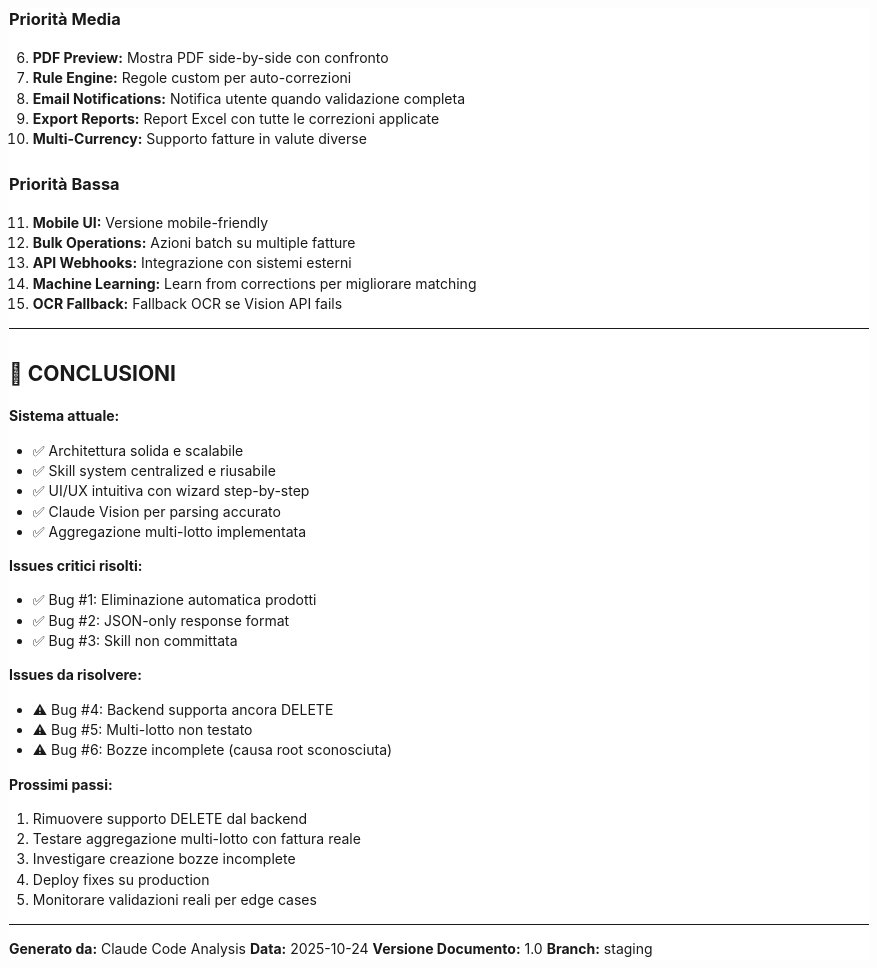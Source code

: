 ### Priorità Media

6. **PDF Preview:** Mostra PDF side-by-side con confronto
7. **Rule Engine:** Regole custom per auto-correzioni
8. **Email Notifications:** Notifica utente quando validazione completa
9. **Export Reports:** Report Excel con tutte le correzioni applicate
10. **Multi-Currency:** Supporto fatture in valute diverse

### Priorità Bassa

11. **Mobile UI:** Versione mobile-friendly
12. **Bulk Operations:** Azioni batch su multiple fatture
13. **API Webhooks:** Integrazione con sistemi esterni
14. **Machine Learning:** Learn from corrections per migliorare matching
15. **OCR Fallback:** Fallback OCR se Vision API fails

---

## 📝 CONCLUSIONI

**Sistema attuale:**
- ✅ Architettura solida e scalabile
- ✅ Skill system centralized e riusabile
- ✅ UI/UX intuitiva con wizard step-by-step
- ✅ Claude Vision per parsing accurato
- ✅ Aggregazione multi-lotto implementata

**Issues critici risolti:**
- ✅ Bug #1: Eliminazione automatica prodotti
- ✅ Bug #2: JSON-only response format
- ✅ Bug #3: Skill non committata

**Issues da risolvere:**
- ⚠️ Bug #4: Backend supporta ancora DELETE
- ⚠️ Bug #5: Multi-lotto non testato
- ⚠️ Bug #6: Bozze incomplete (causa root sconosciuta)

**Prossimi passi:**
1. Rimuovere supporto DELETE dal backend
2. Testare aggregazione multi-lotto con fattura reale
3. Investigare creazione bozze incomplete
4. Deploy fixes su production
5. Monitorare validazioni reali per edge cases

---

**Generato da:** Claude Code Analysis
**Data:** 2025-10-24
**Versione Documento:** 1.0
**Branch:** staging
